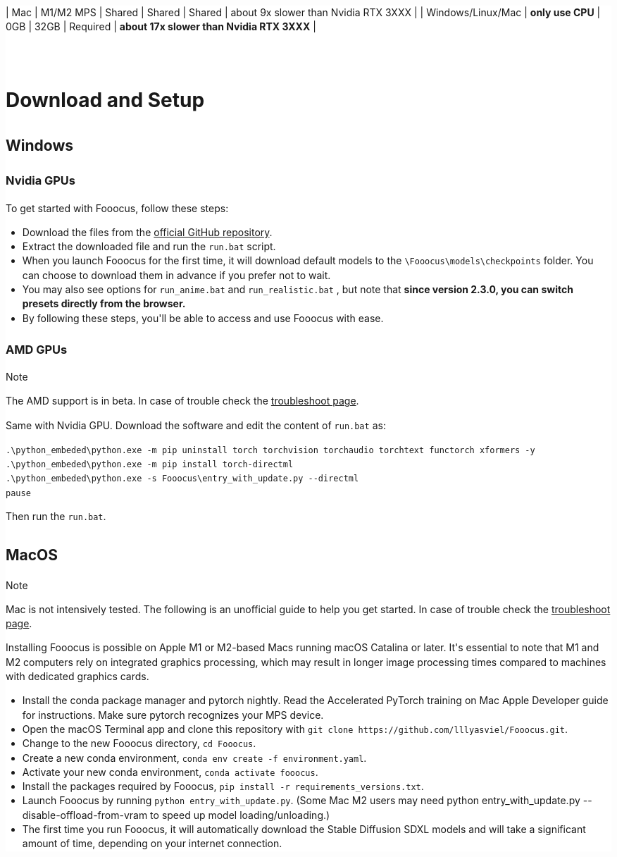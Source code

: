 | Mac               | M1/M2 MPS                    | Shared                       | Shared                    | Shared                         | about 9x slower than Nvidia RTX 3XXX                                       |
| Windows/Linux/Mac | **only use CPU**             | 0GB                          | 32GB                      | Required                       | **about 17x slower than Nvidia RTX 3XXX**                                      |


<br>

# Download and Setup

## Windows

### Nvidia GPUs

To get started with Fooocus, follow these steps:

* Download the files from the [official GitHub repository](https://github.com/lllyasviel/Fooocus/releases).
* Extract the downloaded file and run the ```run.bat``` script.
* When you launch Fooocus for the first time, it will download default models to the ```\Fooocus\models\checkpoints``` folder. You can choose to download them in advance if you prefer not to wait.
* You may also see options for ```run_anime.bat``` and ```run_realistic.bat``` , but note that **since version 2.3.0, you can switch presets directly from the browser.**
* By following these steps, you'll be able to access and use Fooocus with ease.

### AMD GPUs

> [!NOTE]
> The AMD support is in beta.
> In case of trouble check the [troubleshoot page](https://github.com/lllyasviel/Fooocus/blob/main/troubleshoot.md).

Same with Nvidia GPU. Download the software and edit the content of ```run.bat``` as:

    .\python_embeded\python.exe -m pip uninstall torch torchvision torchaudio torchtext functorch xformers -y
    .\python_embeded\python.exe -m pip install torch-directml
    .\python_embeded\python.exe -s Fooocus\entry_with_update.py --directml
    pause

Then run the ```run.bat```.

## MacOS

> [!NOTE]
> Mac is not intensively tested. The following is an unofficial guide to help you get started.
> In case of trouble check the [troubleshoot page](https://github.com/lllyasviel/Fooocus/blob/main/troubleshoot.md).

Installing Fooocus is possible on Apple M1 or M2-based Macs running macOS Catalina or later. It's essential to note that M1 and M2 computers rely on integrated graphics processing, which may result in longer image processing times compared to machines with dedicated graphics cards.

* Install the conda package manager and pytorch nightly. Read the Accelerated PyTorch training on Mac Apple Developer guide for instructions. Make sure pytorch recognizes your MPS device.
* Open the macOS Terminal app and clone this repository with ```git clone https://github.com/lllyasviel/Fooocus.git```.
* Change to the new Fooocus directory, ```cd Fooocus```.
* Create a new conda environment, ```conda env create -f environment.yaml```.
* Activate your new conda environment, ```conda activate fooocus```.
* Install the packages required by Fooocus, ```pip install -r requirements_versions.txt```.
* Launch Fooocus by running ```python entry_with_update.py```. (Some Mac M2 users may need python entry_with_update.py --disable-offload-from-vram to speed up model loading/unloading.)
* The first time you run Fooocus, it will automatically download the Stable Diffusion SDXL models and will take a significant amount of time, depending on your internet connection.